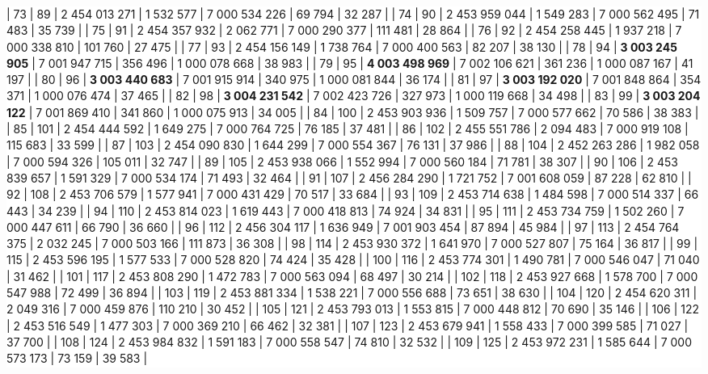 |      73 |          89 |   2 454 013 271   |     1 532 577 | 7 000 534 226 |        69 794 |           32 287 |
|      74 |          90 |   2 453 959 044   |     1 549 283 | 7 000 562 495 |        71 483 |           35 739 |
|      75 |          91 |   2 454 357 932   |     2 062 771 | 7 000 290 377 |       111 481 |           28 864 |
|      76 |          92 |   2 454 258 445   |     1 937 218 | 7 000 338 810 |       101 760 |           27 475 |
|      77 |          93 |   2 454 156 149   |     1 738 764 | 7 000 400 563 |        82 207 |           38 130 |
|      78 |          94 | **3 003 245 905** | 7 001 947 715 |       356 496 | 1 000 078 668 |           38 983 |
|      79 |          95 | **4 003 498 969** | 7 002 106 621 |       361 236 | 1 000 087 167 |           41 197 |
|      80 |          96 | **3 003 440 683** | 7 001 915 914 |       340 975 | 1 000 081 844 |           36 174 |
|      81 |          97 | **3 003 192 020** | 7 001 848 864 |       354 371 | 1 000 076 474 |           37 465 |
|      82 |          98 | **3 004 231 542** | 7 002 423 726 |       327 973 | 1 000 119 668 |           34 498 |
|      83 |          99 | **3 003 204 122** | 7 001 869 410 |       341 860 | 1 000 075 913 |           34 005 |
|      84 |         100 |   2 453 903 936   |     1 509 757 | 7 000 577 662 |        70 586 |           38 383 |
|      85 |         101 |   2 454 444 592   |     1 649 275 | 7 000 764 725 |        76 185 |           37 481 |
|      86 |         102 |   2 455 551 786   |     2 094 483 | 7 000 919 108 |       115 683 |           33 599 |
|      87 |         103 |   2 454 090 830   |     1 644 299 | 7 000 554 367 |        76 131 |           37 986 |
|      88 |         104 |   2 452 263 286   |     1 982 058 | 7 000 594 326 |       105 011 |           32 747 |
|      89 |         105 |   2 453 938 066   |     1 552 994 | 7 000 560 184 |        71 781 |           38 307 |
|      90 |         106 |   2 453 839 657   |     1 591 329 | 7 000 534 174 |        71 493 |           32 464 |
|      91 |         107 |   2 456 284 290   |     1 721 752 | 7 001 608 059 |        87 228 |           62 810 |
|      92 |         108 |   2 453 706 579   |     1 577 941 | 7 000 431 429 |        70 517 |           33 684 |
|      93 |         109 |   2 453 714 638   |     1 484 598 | 7 000 514 337 |        66 443 |           34 239 |
|      94 |         110 |   2 453 814 023   |     1 619 443 | 7 000 418 813 |        74 924 |           34 831 |
|      95 |         111 |   2 453 734 759   |     1 502 260 | 7 000 447 611 |        66 790 |           36 660 |
|      96 |         112 |   2 456 304 117   |     1 636 949 | 7 001 903 454 |        87 894 |           45 984 |
|      97 |         113 |   2 454 764 375   |     2 032 245 | 7 000 503 166 |       111 873 |           36 308 |
|      98 |         114 |   2 453 930 372   |     1 641 970 | 7 000 527 807 |        75 164 |           36 817 |
|      99 |         115 |   2 453 596 195   |     1 577 533 | 7 000 528 820 |        74 424 |           35 428 |
|     100 |         116 |   2 453 774 301   |     1 490 781 | 7 000 546 047 |        71 040 |           31 462 |
|     101 |         117 |   2 453 808 290   |     1 472 783 | 7 000 563 094 |        68 497 |           30 214 |
|     102 |         118 |   2 453 927 668   |     1 578 700 | 7 000 547 988 |        72 499 |           36 894 |
|     103 |         119 |   2 453 881 334   |     1 538 221 | 7 000 556 688 |        73 651 |           38 630 |
|     104 |         120 |   2 454 620 311   |     2 049 316 | 7 000 459 876 |       110 210 |           30 452 |
|     105 |         121 |   2 453 793 013   |     1 553 815 | 7 000 448 812 |        70 690 |           35 146 |
|     106 |         122 |   2 453 516 549   |     1 477 303 | 7 000 369 210 |        66 462 |           32 381 |
|     107 |         123 |   2 453 679 941   |     1 558 433 | 7 000 399 585 |        71 027 |           37 700 |
|     108 |         124 |   2 453 984 832   |     1 591 183 | 7 000 558 547 |        74 810 |           32 532 |
|     109 |         125 |   2 453 972 231   |     1 585 644 | 7 000 573 173 |        73 159 |           39 583 |